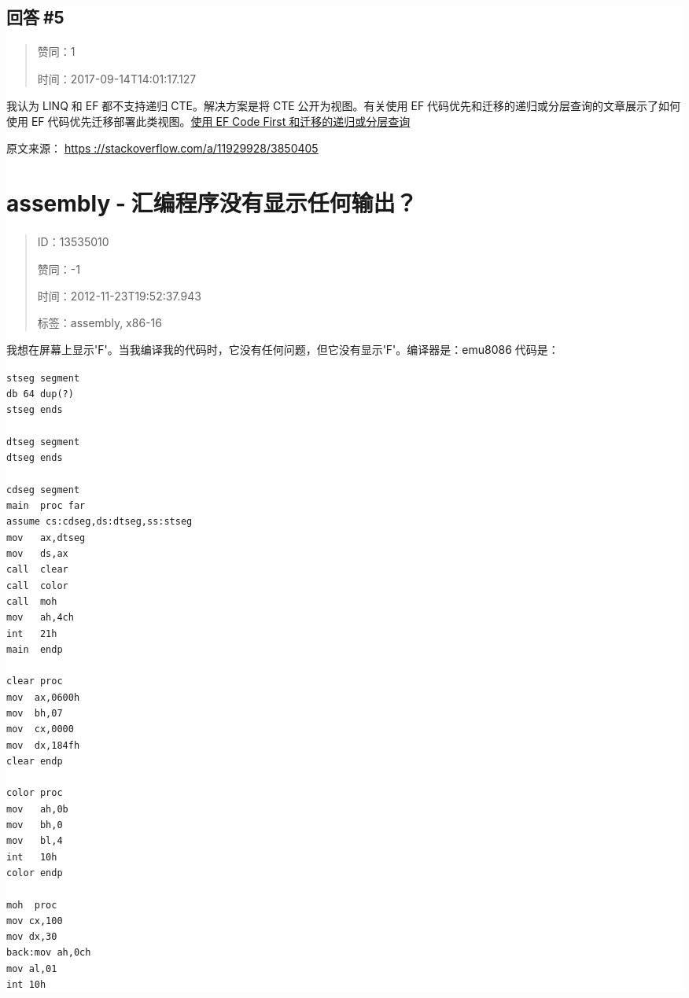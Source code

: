 ## 回答 #5

> 赞同：1
> 
> 时间：2017-09-14T14:01:17.127

我认为 LINQ 和 EF 都不支持递归 CTE。解决方案是将 CTE 公开为视图。有关使用 EF 代码优先和迁移的递归或分层查询的文章展示了如何使用 EF 代码优先迁移部署此类视图。[使用 EF Code First 和迁移的递归或分层查询](https://code.msdn.microsoft.com/windowsdesktop/Recursive-or-hierarchical-bf43a96e)

原文来源： [https ://stackoverflow.com/a/11929928/3850405](https://stackoverflow.com/a/11929928/3850405)

# assembly - 汇编程序没有显示任何输出？

> ID：13535010
> 
> 赞同：-1
> 
> 时间：2012-11-23T19:52:37.943
> 
> 标签：assembly, x86-16

我想在屏幕上显示'F'。当我编译我的代码时，它没有任何问题，但它没有显示'F'。编译器是：emu8086 代码是：

```
stseg segment
db 64 dup(?)
stseg ends

dtseg segment
dtseg ends

cdseg segment
main  proc far
assume cs:cdseg,ds:dtseg,ss:stseg
mov   ax,dtseg
mov   ds,ax
call  clear
call  color
call  moh
mov   ah,4ch
int   21h
main  endp

clear proc
mov  ax,0600h
mov  bh,07
mov  cx,0000
mov  dx,184fh
clear endp

color proc
mov   ah,0b
mov   bh,0
mov   bl,4
int   10h
color endp

moh  proc
mov cx,100
mov dx,30
back:mov ah,0ch
mov al,01
int 10h
```